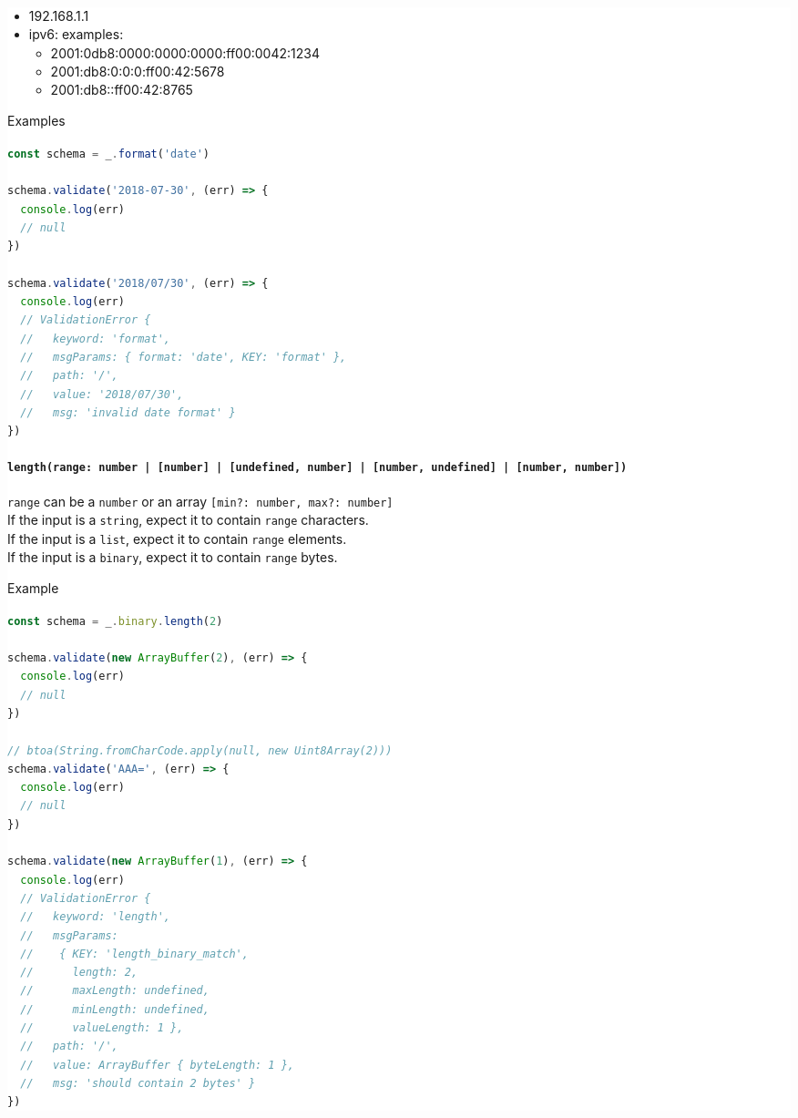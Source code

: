   * 192.168.1.1
* ipv6: examples: 
  * 2001:0db8:0000:0000:0000:ff00:0042:1234
  * 2001:db8:0:0:0:ff00:42:5678
  * 2001:db8::ff00:42:8765

Examples  
```js
const schema = _.format('date')

schema.validate('2018-07-30', (err) => {
  console.log(err)
  // null
})

schema.validate('2018/07/30', (err) => {
  console.log(err)
  // ValidationError {
  //   keyword: 'format',
  //   msgParams: { format: 'date', KEY: 'format' },
  //   path: '/',
  //   value: '2018/07/30',
  //   msg: 'invalid date format' }
})
```

#### `length(range: number | [number] | [undefined, number] | [number, undefined] | [number, number])`
`range` can be a `number` or an array `[min?: number, max?: number]`  
If the input is a `string`, expect it to contain `range` characters.  
If the input is a `list`, expect it to contain `range` elements.  
If the input is a `binary`, expect it to contain `range` bytes.  

Example  
```js  
const schema = _.binary.length(2)

schema.validate(new ArrayBuffer(2), (err) => {
  console.log(err)
  // null
})

// btoa(String.fromCharCode.apply(null, new Uint8Array(2)))
schema.validate('AAA=', (err) => {
  console.log(err)
  // null
})

schema.validate(new ArrayBuffer(1), (err) => {
  console.log(err)
  // ValidationError {
  //   keyword: 'length',
  //   msgParams:
  //    { KEY: 'length_binary_match',
  //      length: 2,
  //      maxLength: undefined,
  //      minLength: undefined,
  //      valueLength: 1 },
  //   path: '/',
  //   value: ArrayBuffer { byteLength: 1 },
  //   msg: 'should contain 2 bytes' }
})
```


  [key: string]: any